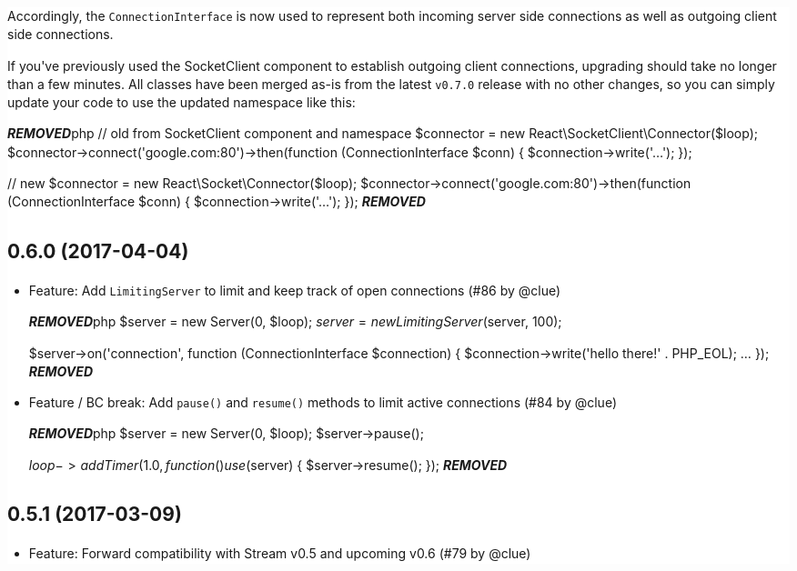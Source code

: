   Accordingly, the `ConnectionInterface` is now used to represent both incoming
  server side connections as well as outgoing client side connections.

  If you've previously used the SocketClient component to establish outgoing
  client connections, upgrading should take no longer than a few minutes.
  All classes have been merged as-is from the latest `v0.7.0` release with no
  other changes, so you can simply update your code to use the updated namespace
  like this:

  ***REMOVED***php
  // old from SocketClient component and namespace
  $connector = new React\SocketClient\Connector($loop);
  $connector->connect('google.com:80')->then(function (ConnectionInterface $conn) {
      $connection->write('…');
  });

  // new
  $connector = new React\Socket\Connector($loop);
  $connector->connect('google.com:80')->then(function (ConnectionInterface $conn) {
      $connection->write('…');
  });
  ***REMOVED***

## 0.6.0 (2017-04-04)

* Feature: Add `LimitingServer` to limit and keep track of open connections
  (#86 by @clue)

  ***REMOVED***php
  $server = new Server(0, $loop);
  $server = new LimitingServer($server, 100);

  $server->on('connection', function (ConnectionInterface $connection) {
      $connection->write('hello there!' . PHP_EOL);
      …
  });
  ***REMOVED***

* Feature / BC break: Add `pause()` and `resume()` methods to limit active
  connections
  (#84 by @clue)

  ***REMOVED***php
  $server = new Server(0, $loop);
  $server->pause();

  $loop->addTimer(1.0, function() use ($server) {
      $server->resume();
  });
  ***REMOVED***

## 0.5.1 (2017-03-09)

* Feature: Forward compatibility with Stream v0.5 and upcoming v0.6
  (#79 by @clue)
